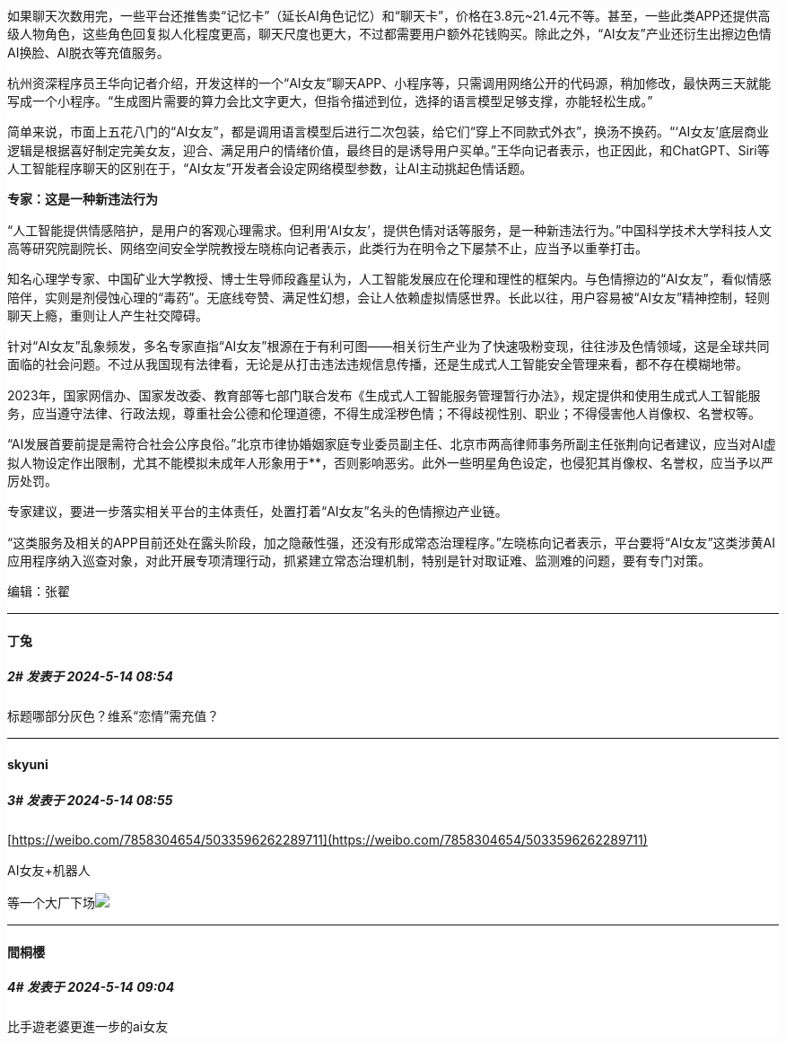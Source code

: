 如果聊天次数用完，一些平台还推售卖“记忆卡”（延长AI角色记忆）和“聊天卡”，价格在3.8元~21.4元不等。甚至，一些此类APP还提供高级人物角色，这些角色回复拟人化程度更高，聊天尺度也更大，不过都需要用户额外花钱购买。除此之外，“AI女友”产业还衍生出擦边色情AI换脸、AI脱衣等充值服务。

杭州资深程序员王华向记者介绍，开发这样的一个“AI女友”聊天APP、小程序等，只需调用网络公开的代码源，稍加修改，最快两三天就能写成一个小程序。“生成图片需要的算力会比文字更大，但指令描述到位，选择的语言模型足够支撑，亦能轻松生成。”

简单来说，市面上五花八门的“AI女友”，都是调用语言模型后进行二次包装，给它们“穿上不同款式外衣”，换汤不换药。“‘AI女友’底层商业逻辑是根据喜好制定完美女友，迎合、满足用户的情绪价值，最终目的是诱导用户买单。”王华向记者表示，也正因此，和ChatGPT、Siri等人工智能程序聊天的区别在于，“AI女友”开发者会设定网络模型参数，让AI主动挑起色情话题。

<strong>专家：这是一种新违法行为</strong>

“人工智能提供情感陪护，是用户的客观心理需求。但利用‘AI女友’，提供色情对话等服务，是一种新违法行为。”中国科学技术大学科技人文高等研究院副院长、网络空间安全学院教授左晓栋向记者表示，此类行为在明令之下屡禁不止，应当予以重拳打击。

知名心理学专家、中国矿业大学教授、博士生导师段鑫星认为，人工智能发展应在伦理和理性的框架内。与色情擦边的“AI女友”，看似情感陪伴，实则是剂侵蚀心理的“毒药”。无底线夸赞、满足性幻想，会让人依赖虚拟情感世界。长此以往，用户容易被“AI女友”精神控制，轻则聊天上瘾，重则让人产生社交障碍。

针对“AI女友”乱象频发，多名专家直指“AI女友”根源在于有利可图——相关衍生产业为了快速吸粉变现，往往涉及色情领域，这是全球共同面临的社会问题。不过从我国现有法律看，无论是从打击违法违规信息传播，还是生成式人工智能安全管理来看，都不存在模糊地带。

2023年，国家网信办、国家发改委、教育部等七部门联合发布《生成式人工智能服务管理暂行办法》，规定提供和使用生成式人工智能服务，应当遵守法律、行政法规，尊重社会公德和伦理道德，不得生成淫秽色情；不得歧视性别、职业；不得侵害他人肖像权、名誉权等。

“AI发展首要前提是需符合社会公序良俗。”北京市律协婚姻家庭专业委员副主任、北京市两高律师事务所副主任张荆向记者建议，应当对AI虚拟人物设定作出限制，尤其不能模拟未成年人形象用于**，否则影响恶劣。此外一些明星角色设定，也侵犯其肖像权、名誉权，应当予以严厉处罚。

专家建议，要进一步落实相关平台的主体责任，处置打着“AI女友”名头的色情擦边产业链。

“这类服务及相关的APP目前还处在露头阶段，加之隐蔽性强，还没有形成常态治理程序。”左晓栋向记者表示，平台要将“AI女友”这类涉黄AI应用程序纳入巡查对象，对此开展专项清理行动，抓紧建立常态治理机制，特别是针对取证难、监测难的问题，要有专门对策。

编辑：张翟

*****

####  丁兔  
##### 2#       发表于 2024-5-14 08:54

标题哪部分灰色？维系“恋情”需充值？

*****

####  skyuni  
##### 3#       发表于 2024-5-14 08:55

[https://weibo.com/7858304654/5033596262289711](https://weibo.com/7858304654/5033596262289711)

AI女友+机器人

等一个大厂下场<img src="https://static.saraba1st.com/image/smiley/face2017/268.gif" referrerpolicy="no-referrer">

*****

####  間桐櫻  
##### 4#       发表于 2024-5-14 09:04

比手遊老婆更進一步的ai女友

